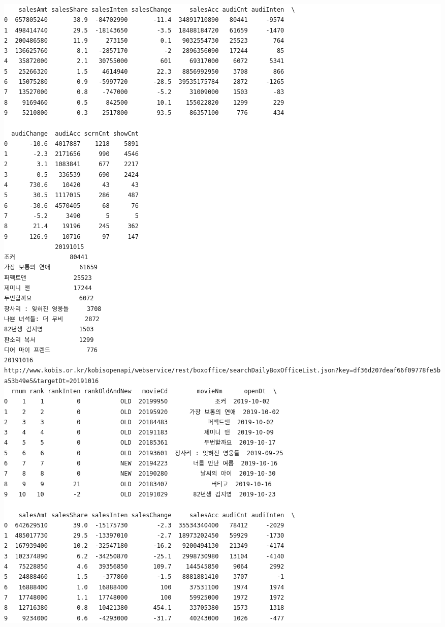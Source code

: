         salesAmt salesShare salesInten salesChange     salesAcc audiCnt audiInten  \
    0  657805240       38.9  -84702990       -11.4  34891710890   80441     -9574   
    1  498414740       29.5  -18143650        -3.5  18488184720   61659     -1470   
    2  200486580       11.9     273150         0.1   9032554730   25523       764   
    3  136625760        8.1   -2857170          -2   2896356090   17244        85   
    4   35872000        2.1   30755000         601     69317000    6072      5341   
    5   25266320        1.5    4614940        22.3   8856992950    3708       866   
    6   15075280        0.9   -5997720       -28.5  39535175784    2872     -1265   
    7   13527000        0.8    -747000        -5.2     31009000    1503       -83   
    8    9169460        0.5     842500        10.1    155022820    1299       229   
    9    5210800        0.3    2517800        93.5     86357100     776       434   
    
      audiChange  audiAcc scrnCnt showCnt  
    0      -10.6  4017887    1218    5891  
    1       -2.3  2171656     990    4546  
    2        3.1  1083841     677    2217  
    3        0.5   336539     690    2424  
    4      730.6    10420      43      43  
    5       30.5  1117015     286     487  
    6      -30.6  4570405      68      76  
    7       -5.2     3490       5       5  
    8       21.4    19196     245     362  
    9      126.9    10716      97     147  
                  20191015
    조커               80441
    가장 보통의 연애        61659
    퍼펙트맨             25523
    제미니 맨            17244
    두번할까요             6072
    장사리 : 잊혀진 영웅들     3708
    나쁜 녀석들: 더 무비      2872
    82년생 김지영          1503
    판소리 복서            1299
    디어 마이 프렌드          776
    20191016
    http://www.kobis.or.kr/kobisopenapi/webservice/rest/boxoffice/searchDailyBoxOfficeList.json?key=df36d207deaf66f09778fe5ba53b49e5&targetDt=20191016
      rnum rank rankInten rankOldAndNew   movieCd        movieNm      openDt  \
    0    1    1         0           OLD  20199950             조커  2019-10-02   
    1    2    2         0           OLD  20195920      가장 보통의 연애  2019-10-02   
    2    3    3         0           OLD  20184483           퍼펙트맨  2019-10-02   
    3    4    4         0           OLD  20191183          제미니 맨  2019-10-09   
    4    5    5         0           OLD  20185361          두번할까요  2019-10-17   
    5    6    6         0           OLD  20193601  장사리 : 잊혀진 영웅들  2019-09-25   
    6    7    7         0           NEW  20194223       너를 만난 여름  2019-10-16   
    7    8    8         0           NEW  20190280         날씨의 아이  2019-10-30   
    8    9    9        21           OLD  20183407            버티고  2019-10-16   
    9   10   10        -2           OLD  20191029       82년생 김지영  2019-10-23   
    
        salesAmt salesShare salesInten salesChange     salesAcc audiCnt audiInten  \
    0  642629510       39.0  -15175730        -2.3  35534340400   78412     -2029   
    1  485017730       29.5  -13397010        -2.7  18973202450   59929     -1730   
    2  167939400       10.2  -32547180       -16.2   9200494130   21349     -4174   
    3  102374890        6.2  -34250870       -25.1   2998730980   13104     -4140   
    4   75228850        4.6   39356850       109.7    144545850    9064      2992   
    5   24888460        1.5    -377860        -1.5   8881881410    3707        -1   
    6   16888400        1.0   16888400         100     37531100    1974      1974   
    7   17748000        1.1   17748000         100     59925000    1972      1972   
    8   12716380        0.8   10421380       454.1     33705380    1573      1318   
    9    9234000        0.6   -4293000       -31.7     40243000    1026      -477   
    